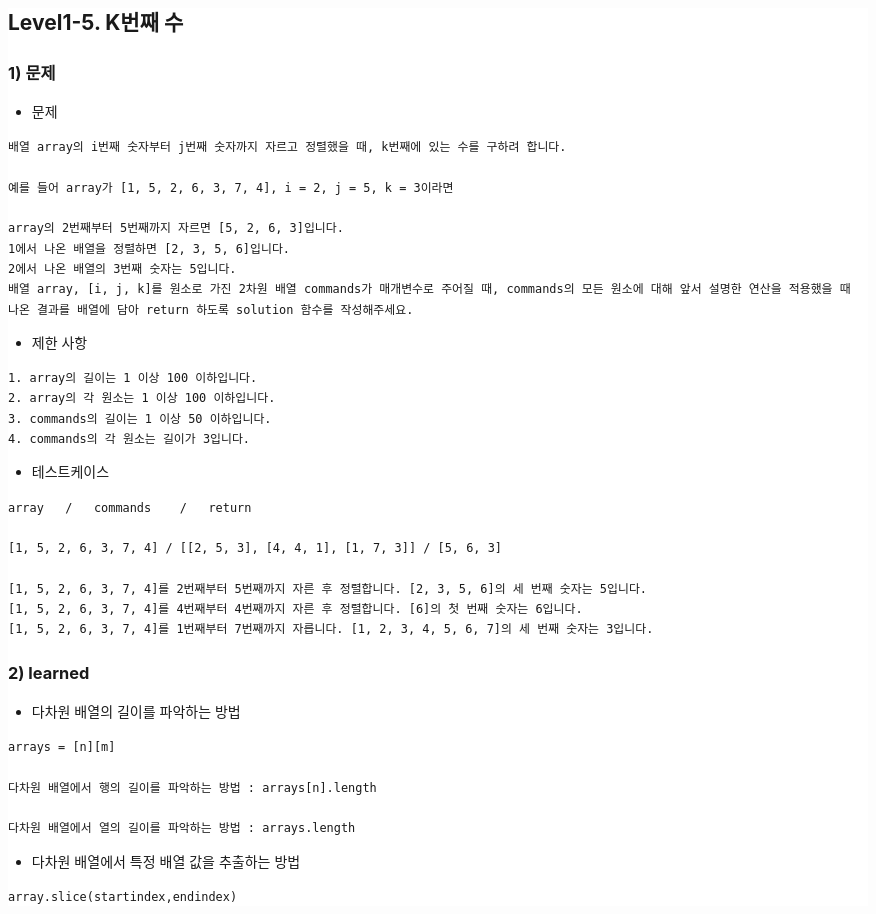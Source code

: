 ## Level1-5. K번째 수

### 1) 문제

* 문제

```
배열 array의 i번째 숫자부터 j번째 숫자까지 자르고 정렬했을 때, k번째에 있는 수를 구하려 합니다.

예를 들어 array가 [1, 5, 2, 6, 3, 7, 4], i = 2, j = 5, k = 3이라면

array의 2번째부터 5번째까지 자르면 [5, 2, 6, 3]입니다.
1에서 나온 배열을 정렬하면 [2, 3, 5, 6]입니다.
2에서 나온 배열의 3번째 숫자는 5입니다.
배열 array, [i, j, k]를 원소로 가진 2차원 배열 commands가 매개변수로 주어질 때, commands의 모든 원소에 대해 앞서 설명한 연산을 적용했을 때 나온 결과를 배열에 담아 return 하도록 solution 함수를 작성해주세요.
```

* 제한 사항

```
1. array의 길이는 1 이상 100 이하입니다.
2. array의 각 원소는 1 이상 100 이하입니다.
3. commands의 길이는 1 이상 50 이하입니다.
4. commands의 각 원소는 길이가 3입니다.
```

* 테스트케이스

````
array	/	commands	/	return

[1, 5, 2, 6, 3, 7, 4] / [[2, 5, 3], [4, 4, 1], [1, 7, 3]] / [5, 6, 3]

[1, 5, 2, 6, 3, 7, 4]를 2번째부터 5번째까지 자른 후 정렬합니다. [2, 3, 5, 6]의 세 번째 숫자는 5입니다.
[1, 5, 2, 6, 3, 7, 4]를 4번째부터 4번째까지 자른 후 정렬합니다. [6]의 첫 번째 숫자는 6입니다.
[1, 5, 2, 6, 3, 7, 4]를 1번째부터 7번째까지 자릅니다. [1, 2, 3, 4, 5, 6, 7]의 세 번째 숫자는 3입니다.
````

### 2) learned

* 다차원 배열의 길이를 파악하는 방법

```
arrays = [n][m] 

다차원 배열에서 행의 길이를 파악하는 방법 : arrays[n].length

다차원 배열에서 열의 길이를 파악하는 방법 : arrays.length
```

* 다차원 배열에서 특정 배열 값을 추출하는 방법

```
array.slice(startindex,endindex)
```
